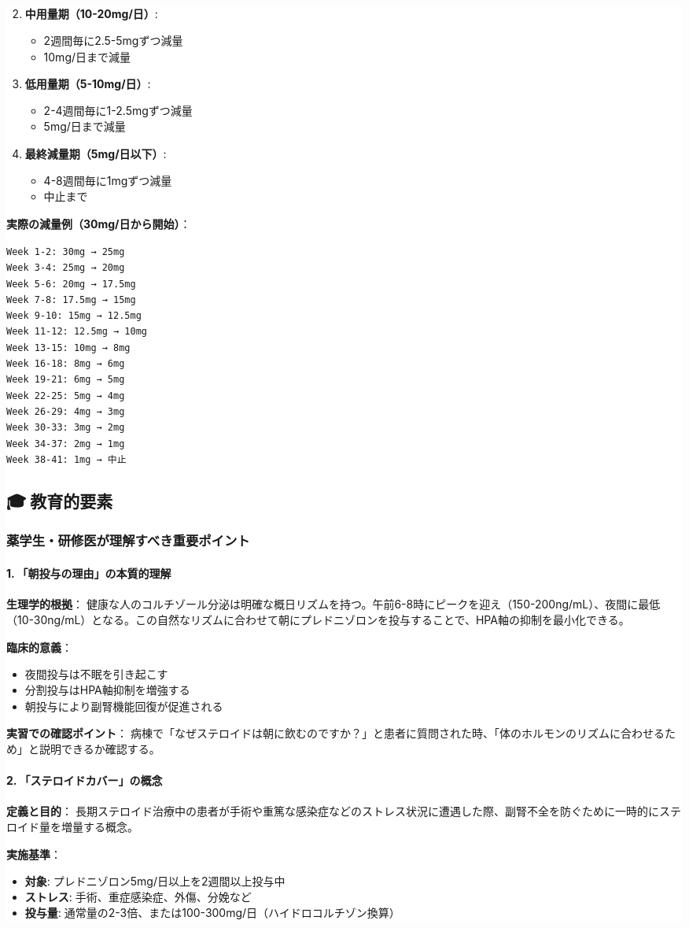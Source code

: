 2. **中用量期（10-20mg/日）**:
   - 2週間毎に2.5-5mgずつ減量
   - 10mg/日まで減量

3. **低用量期（5-10mg/日）**:
   - 2-4週間毎に1-2.5mgずつ減量
   - 5mg/日まで減量

4. **最終減量期（5mg/日以下）**:
   - 4-8週間毎に1mgずつ減量
   - 中止まで

**実際の減量例（30mg/日から開始）**：
```
Week 1-2: 30mg → 25mg
Week 3-4: 25mg → 20mg
Week 5-6: 20mg → 17.5mg
Week 7-8: 17.5mg → 15mg
Week 9-10: 15mg → 12.5mg
Week 11-12: 12.5mg → 10mg
Week 13-15: 10mg → 8mg
Week 16-18: 8mg → 6mg
Week 19-21: 6mg → 5mg
Week 22-25: 5mg → 4mg
Week 26-29: 4mg → 3mg
Week 30-33: 3mg → 2mg
Week 34-37: 2mg → 1mg
Week 38-41: 1mg → 中止
```

## 🎓 教育的要素

### 薬学生・研修医が理解すべき重要ポイント

#### 1. 「朝投与の理由」の本質的理解

**生理学的根拠**：
健康な人のコルチゾール分泌は明確な概日リズムを持つ。午前6-8時にピークを迎え（150-200ng/mL）、夜間に最低（10-30ng/mL）となる。この自然なリズムに合わせて朝にプレドニゾロンを投与することで、HPA軸の抑制を最小化できる。

**臨床的意義**：
- 夜間投与は不眠を引き起こす
- 分割投与はHPA軸抑制を増強する
- 朝投与により副腎機能回復が促進される

**実習での確認ポイント**：
病棟で「なぜステロイドは朝に飲むのですか？」と患者に質問された時、「体のホルモンのリズムに合わせるため」と説明できるか確認する。

#### 2. 「ステロイドカバー」の概念

**定義と目的**：
長期ステロイド治療中の患者が手術や重篤な感染症などのストレス状況に遭遇した際、副腎不全を防ぐために一時的にステロイド量を増量する概念。

**実施基準**：
- **対象**: プレドニゾロン5mg/日以上を2週間以上投与中
- **ストレス**: 手術、重症感染症、外傷、分娩など
- **投与量**: 通常量の2-3倍、または100-300mg/日（ハイドロコルチゾン換算）
